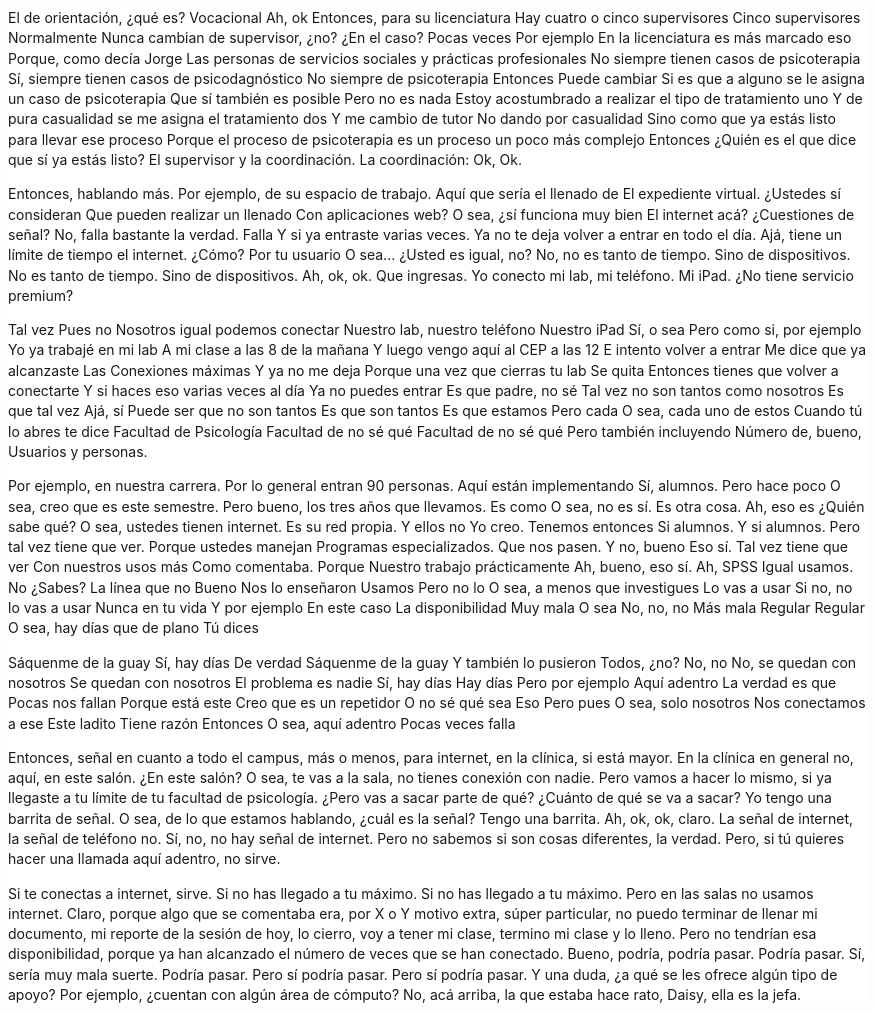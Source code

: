 El de orientación, ¿qué es? Vocacional Ah, ok Entonces, para su licenciatura Hay cuatro o cinco supervisores Cinco supervisores Normalmente Nunca cambian de supervisor, ¿no? ¿En el caso? Pocas veces Por ejemplo En la licenciatura es más marcado eso Porque, como decía Jorge Las personas de servicios sociales y prácticas profesionales No siempre tienen casos de psicoterapia Sí, siempre tienen casos de psicodagnóstico No siempre de psicoterapia Entonces Puede cambiar Si es que a alguno se le asigna un caso de psicoterapia Que sí también es posible Pero no es nada Estoy acostumbrado a realizar el tipo de tratamiento uno Y de pura casualidad se me asigna el tratamiento dos Y me cambio de tutor No dando por casualidad Sino como que ya estás listo para llevar ese proceso Porque el proceso de psicoterapia es un proceso un poco más complejo Entonces ¿Quién es el que dice que sí ya estás listo? El supervisor y la coordinación. La coordinación: Ok, Ok.

Entonces, hablando más. Por ejemplo, de su espacio de trabajo. Aquí que sería el llenado de El expediente virtual. ¿Ustedes sí consideran Que pueden realizar un llenado Con aplicaciones web? O sea, ¿sí funciona muy bien El internet acá? ¿Cuestiones de señal? No, falla bastante la verdad. Falla Y si ya entraste varias veces. Ya no te deja volver a entrar en todo el día. Ajá, tiene un límite de tiempo el internet. ¿Cómo? Por tu usuario O sea... ¿Usted es igual, no? No, no es tanto de tiempo. Sino de dispositivos. No es tanto de tiempo. Sino de dispositivos. Ah, ok, ok. Que ingresas. Yo conecto mi lab, mi teléfono. Mi iPad. ¿No tiene servicio premium?

Tal vez Pues no Nosotros igual podemos conectar Nuestro lab, nuestro teléfono Nuestro iPad Sí, o sea Pero como si, por ejemplo Yo ya trabajé en mi lab A mi clase a las 8 de la mañana Y luego vengo aquí al CEP a las 12 E intento volver a entrar Me dice que ya alcanzaste Las Conexiones máximas Y ya no me deja Porque una vez que cierras tu lab Se quita Entonces tienes que volver a conectarte Y si haces eso varias veces al día Ya no puedes entrar Es que padre, no sé Tal vez no son tantos como nosotros Es que tal vez Ajá, sí Puede ser que no son tantos Es que son tantos Es que estamos Pero cada O sea, cada uno de estos Cuando tú lo abres te dice Facultad de Psicología Facultad de no sé qué Facultad de no sé qué Pero también incluyendo Número de, bueno, Usuarios y personas.

Por ejemplo, en nuestra carrera. Por lo general entran 90 personas. Aquí están implementando Sí, alumnos. Pero hace poco O sea, creo que es este semestre. Pero bueno, los tres años que llevamos. Es como O sea, no es sí. Es otra cosa. Ah, eso es ¿Quién sabe qué? O sea, ustedes tienen internet. Es su red propia. Y ellos no Yo creo. Tenemos entonces Si alumnos. Y si alumnos. Pero tal vez tiene que ver. Porque ustedes manejan Programas especializados. Que nos pasen. Y no, bueno Eso sí. Tal vez tiene que ver Con nuestros usos más Como comentaba. Porque Nuestro trabajo prácticamente Ah, bueno, eso sí. Ah, SPSS Igual usamos. No ¿Sabes? La línea que no Bueno Nos lo enseñaron Usamos Pero no lo O sea, a menos que investigues Lo vas a usar Si no, no lo vas a usar Nunca en tu vida Y por ejemplo En este caso La disponibilidad Muy mala O sea No, no, no Más mala Regular Regular O sea, hay días que de plano Tú dices

Sáquenme de la guay Sí, hay días De verdad Sáquenme de la guay Y también lo pusieron Todos, ¿no? No, no No, se quedan con nosotros Se quedan con nosotros El problema es nadie Sí, hay días Hay días Pero por ejemplo Aquí adentro La verdad es que Pocas nos fallan Porque está este Creo que es un repetidor O no sé qué sea Eso Pero pues O sea, solo nosotros Nos conectamos a ese Este ladito Tiene razón Entonces O sea, aquí adentro Pocas veces falla

Entonces, señal en cuanto a todo el campus, más o menos, para internet, en la clínica, si está mayor. En la clínica en general no, aquí, en este salón. ¿En este salón? O sea, te vas a la sala, no tienes conexión con nadie. Pero vamos a hacer lo mismo, si ya llegaste a tu límite de tu facultad de psicología. ¿Pero vas a sacar parte de qué? ¿Cuánto de qué se va a sacar? Yo tengo una barrita de señal. O sea, de lo que estamos hablando, ¿cuál es la señal? Tengo una barrita. Ah, ok, ok, claro. La señal de internet, la señal de teléfono no. Sí, no, no hay señal de internet. Pero no sabemos si son cosas diferentes, la verdad. Pero, si tú quieres hacer una llamada aquí adentro, no sirve.

Si te conectas a internet, sirve. Si no has llegado a tu máximo. Si no has llegado a tu máximo. Pero en las salas no usamos internet. Claro, porque algo que se comentaba era, por X o Y motivo extra, súper particular, no puedo terminar de llenar mi documento, mi reporte de la sesión de hoy, lo cierro, voy a tener mi clase, termino mi clase y lo lleno. Pero no tendrían esa disponibilidad, porque ya han alcanzado el número de veces que se han conectado. Bueno, podría, podría pasar. Podría pasar. Sí, sería muy mala suerte. Podría pasar. Pero sí podría pasar. Pero sí podría pasar. Y una duda, ¿a qué se les ofrece algún tipo de apoyo? Por ejemplo, ¿cuentan con algún área de cómputo? No, acá arriba, la que estaba hace rato, Daisy, ella es la jefa.

